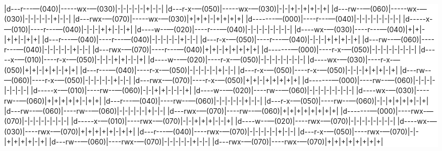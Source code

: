 |d---r---—(040)|-----wx-—(030)|-|-|-|-|-|+|-|-|
|d---r-x-—(050)|-----wx-—(030)|-|-|+|-|+|+|-|+|
|d---rw--—(060)|-----wx-—(030)|-|-|-|-|-|+|-|-|
|d---rwx-—(070)|-----wx-—(030)|+|+|+|-|+|+|+|+|
|d-------—(000)|----r---—(040)|-|-|-|-|-|-|-|-|
|d-----x-—(010)|----r---—(040)|-|-|-|+|+|-|-|+|
|d----w--—(020)|----r---—(040)|-|-|-|-|-|-|-|-|
|d----wx-—(030)|----r---—(040)|+|+|-|+|+|-|+|+|
|d---r---—(040)|----r---—(040)|-|-|-|-|-|+|-|-|
|d---r-x-—(050)|----r---—(040)|-|-|-|+|+|+|-|+|
|d---rw--—(060)|----r---—(040)|-|-|-|-|-|+|-|-|
|d---rwx-—(070)|----r---—(040)|+|+|-|+|+|+|+|+|
|d-------—(000)|----r-x-—(050)|-|-|-|-|-|-|-|-|
|d-----x-—(010)|----r-x-—(050)|-|-|-|+|+|-|-|+|
|d----w--—(020)|----r-x-—(050)|-|-|-|-|-|-|-|-|
|d----wx-—(030)|----r-x-—(050)|+|+|-|+|+|-|+|+|
|d---r---—(040)|----r-x-—(050)|-|-|-|-|-|+|-|-|
|d---r-x-—(050)|----r-x-—(050)|-|-|-|+|+|+|-|+|
|d---rw--—(060)|----r-x-—(050)|-|-|-|-|-|+|-|-|
|d---rwx-—(070)|----r-x-—(050)|+|+|-|+|+|+|+|+|
|d-------—(000)|----rw--—(060)|-|-|-|-|-|-|-|-|
|d-----x-—(010)|----rw--—(060)|-|-|+|+|-|-|-|+|
|d----w--—(020)|----rw--—(060)|-|-|-|-|-|-|-|-|
|d----wx-—(030)|----rw--—(060)|+|+|+|+|+|-|+|+|
|d---r---—(040)|----rw--—(060)|-|-|-|-|-|+|-|-|
|d---r-x-—(050)|----rw--—(060)|-|-|+|+|+|+|-|+|
|d---rw--—(060)|----rw--—(060)|-|-|-|-|-|+|-|-|
|d---rwx-—(070)|----rw--—(060)|+|+|+|+|+|+|+|+|
|d-------—(000)|----rwx-—(070)|-|-|-|-|-|-|-|-|
|d-----x-—(010)|----rwx-—(070)|-|-|+|+|+|-|-|+|
|d----w--—(020)|----rwx-—(070)|-|-|-|-|-|-|-|-|
|d----wx-—(030)|----rwx-—(070)|+|+|+|+|+|-|+|+|
|d---r---—(040)|----rwx-—(070)|-|-|-|-|-|+|-|-|
|d---r-x-—(050)|----rwx-—(070)|-|-|+|+|+|+|-|+|
|d---rw--—(060)|----rwx-—(070)|-|-|-|-|-|+|-|-|
|d---rwx-—(070)|----rwx-—(070)|+|+|+|+|+|+|+|+|
